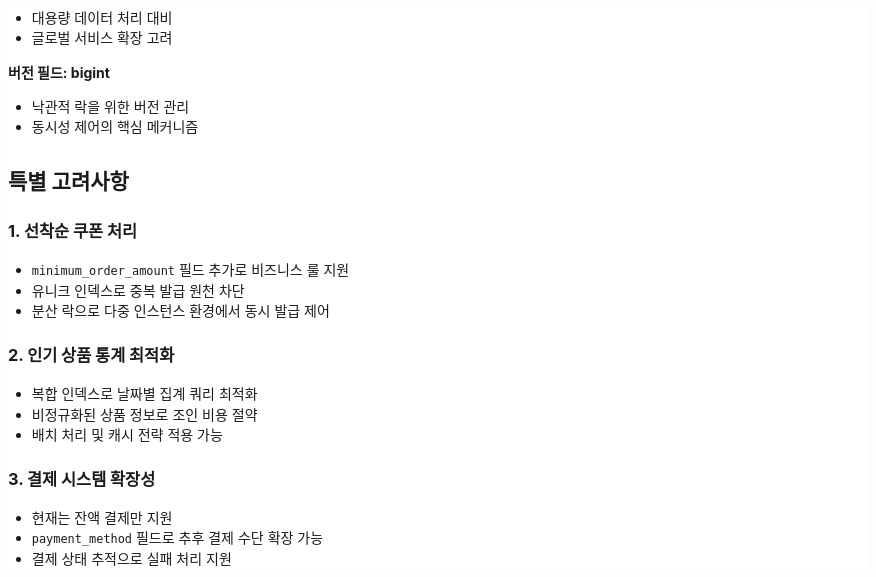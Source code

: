 - 대용량 데이터 처리 대비
- 글로벌 서비스 확장 고려

**버전 필드: bigint**

- 낙관적 락을 위한 버전 관리
- 동시성 제어의 핵심 메커니즘

## 특별 고려사항

### 1. 선착순 쿠폰 처리

- `minimum_order_amount` 필드 추가로 비즈니스 룰 지원
- 유니크 인덱스로 중복 발급 원천 차단
- 분산 락으로 다중 인스턴스 환경에서 동시 발급 제어

### 2. 인기 상품 통계 최적화

- 복합 인덱스로 날짜별 집계 쿼리 최적화
- 비정규화된 상품 정보로 조인 비용 절약
- 배치 처리 및 캐시 전략 적용 가능

### 3. 결제 시스템 확장성

- 현재는 잔액 결제만 지원
- `payment_method` 필드로 추후 결제 수단 확장 가능
- 결제 상태 추적으로 실패 처리 지원
